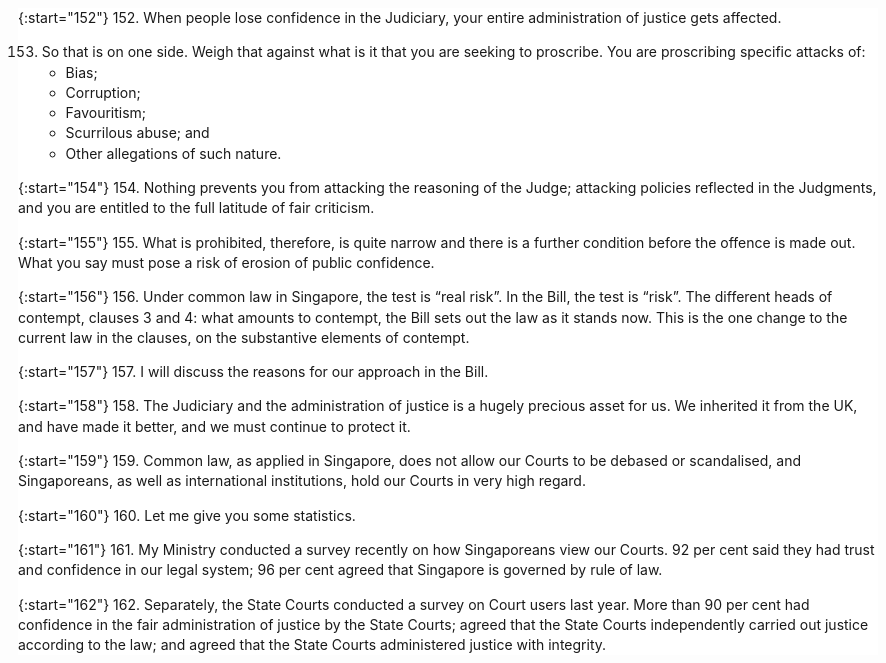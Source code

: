 {:start="152"}
152. When people lose confidence in the Judiciary, your entire administration of justice gets affected.

<ol start="153">
<li>So that is on one side. Weigh that against what is it that you are seeking to proscribe. You are proscribing specific attacks of:

<ul>
<li>Bias; </li>
<li>Corruption; </li>
<li>Favouritism; </li>
<li>Scurrilous abuse; and </li>
<li>Other allegations of such nature. </li>
</ul>

</li>
</ol>

{:start="154"}
154. Nothing prevents you from attacking the reasoning of the Judge; attacking policies reflected in the Judgments, and you are entitled to the full latitude of fair criticism.

{:start="155"}
155. What is prohibited, therefore, is quite narrow and there is a further condition before the offence is made out.  What you say must pose a risk of erosion of public confidence.

{:start="156"}
156. Under common law in Singapore, the test is “real risk”. In the Bill, the test is “risk”. The different heads of contempt, clauses 3 and 4: what amounts to contempt, the Bill sets out the law as it stands now. This is the one change to the current law in the clauses, on the substantive elements of contempt.

{:start="157"}
157. I will discuss the reasons for our approach in the Bill.

{:start="158"}
158. The Judiciary and the administration of justice is a hugely precious asset for us. We inherited it from the UK, and have made it better, and we must continue to protect it.

{:start="159"}
159. Common law, as applied in Singapore, does not allow our Courts to be debased or scandalised, and Singaporeans, as well as international institutions, hold our Courts in very high regard.

{:start="160"}
160. Let me give you some statistics.

{:start="161"}
161. My Ministry conducted a survey recently on how Singaporeans view our Courts. 92 per cent said they had trust and confidence in our legal system; 96 per cent agreed that Singapore is governed by rule of law.

{:start="162"}
162. Separately, the State Courts conducted a survey on Court users last year. More than 90 per cent had confidence in the fair administration of justice by the State Courts; agreed that the State Courts independently carried out justice according to the law; and agreed that the State Courts administered justice with integrity.
